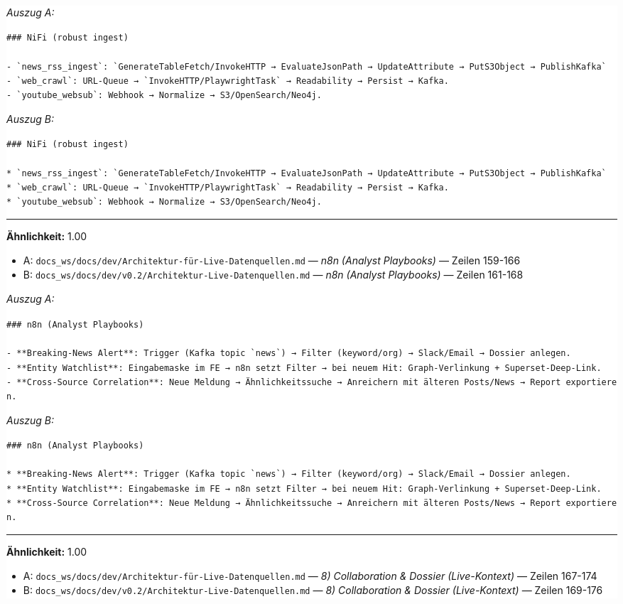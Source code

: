 _Auszug A:_
```
### NiFi (robust ingest)

- `news_rss_ingest`: `GenerateTableFetch/InvokeHTTP → EvaluateJsonPath → UpdateAttribute → PutS3Object → PublishKafka`
- `web_crawl`: URL-Queue → `InvokeHTTP/PlaywrightTask` → Readability → Persist → Kafka.
- `youtube_websub`: Webhook → Normalize → S3/OpenSearch/Neo4j.
```

_Auszug B:_
```
### NiFi (robust ingest)

* `news_rss_ingest`: `GenerateTableFetch/InvokeHTTP → EvaluateJsonPath → UpdateAttribute → PutS3Object → PublishKafka`
* `web_crawl`: URL-Queue → `InvokeHTTP/PlaywrightTask` → Readability → Persist → Kafka.
* `youtube_websub`: Webhook → Normalize → S3/OpenSearch/Neo4j.
```
---
**Ähnlichkeit:** 1.00

- A: `docs_ws/docs/dev/Architektur-für-Live-Datenquellen.md` — *n8n (Analyst Playbooks)* — Zeilen 159-166
- B: `docs_ws/docs/dev/v0.2/Architektur-Live-Datenquellen.md` — *n8n (Analyst Playbooks)* — Zeilen 161-168

_Auszug A:_
```
### n8n (Analyst Playbooks)

- **Breaking-News Alert**: Trigger (Kafka topic `news`) → Filter (keyword/org) → Slack/Email → Dossier anlegen.
- **Entity Watchlist**: Eingabemaske im FE → n8n setzt Filter → bei neuem Hit: Graph-Verlinkung + Superset-Deep-Link.
- **Cross-Source Correlation**: Neue Meldung → Ähnlichkeitssuche → Anreichern mit älteren Posts/News → Report exportieren.
```

_Auszug B:_
```
### n8n (Analyst Playbooks)

* **Breaking-News Alert**: Trigger (Kafka topic `news`) → Filter (keyword/org) → Slack/Email → Dossier anlegen.
* **Entity Watchlist**: Eingabemaske im FE → n8n setzt Filter → bei neuem Hit: Graph-Verlinkung + Superset-Deep-Link.
* **Cross-Source Correlation**: Neue Meldung → Ähnlichkeitssuche → Anreichern mit älteren Posts/News → Report exportieren.
```
---
**Ähnlichkeit:** 1.00

- A: `docs_ws/docs/dev/Architektur-für-Live-Datenquellen.md` — *8) Collaboration & Dossier (Live-Kontext)* — Zeilen 167-174
- B: `docs_ws/docs/dev/v0.2/Architektur-Live-Datenquellen.md` — *8) Collaboration & Dossier (Live-Kontext)* — Zeilen 169-176
